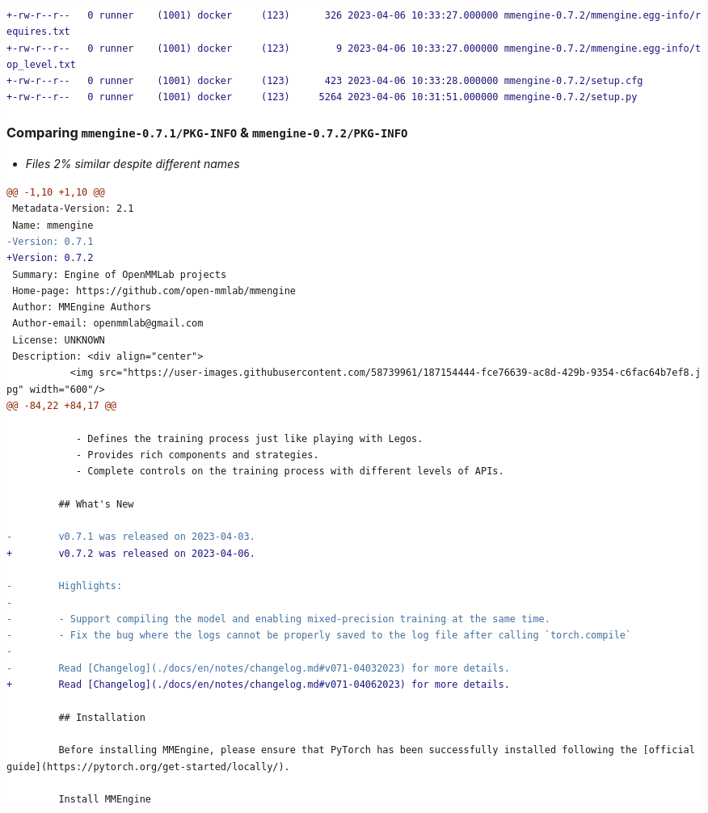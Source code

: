 ```diff
+-rw-r--r--   0 runner    (1001) docker     (123)      326 2023-04-06 10:33:27.000000 mmengine-0.7.2/mmengine.egg-info/requires.txt
+-rw-r--r--   0 runner    (1001) docker     (123)        9 2023-04-06 10:33:27.000000 mmengine-0.7.2/mmengine.egg-info/top_level.txt
+-rw-r--r--   0 runner    (1001) docker     (123)      423 2023-04-06 10:33:28.000000 mmengine-0.7.2/setup.cfg
+-rw-r--r--   0 runner    (1001) docker     (123)     5264 2023-04-06 10:31:51.000000 mmengine-0.7.2/setup.py
```

### Comparing `mmengine-0.7.1/PKG-INFO` & `mmengine-0.7.2/PKG-INFO`

 * *Files 2% similar despite different names*

```diff
@@ -1,10 +1,10 @@
 Metadata-Version: 2.1
 Name: mmengine
-Version: 0.7.1
+Version: 0.7.2
 Summary: Engine of OpenMMLab projects
 Home-page: https://github.com/open-mmlab/mmengine
 Author: MMEngine Authors
 Author-email: openmmlab@gmail.com
 License: UNKNOWN
 Description: <div align="center">
           <img src="https://user-images.githubusercontent.com/58739961/187154444-fce76639-ac8d-429b-9354-c6fac64b7ef8.jpg" width="600"/>
@@ -84,22 +84,17 @@
         
            - Defines the training process just like playing with Legos.
            - Provides rich components and strategies.
            - Complete controls on the training process with different levels of APIs.
         
         ## What's New
         
-        v0.7.1 was released on 2023-04-03.
+        v0.7.2 was released on 2023-04-06.
         
-        Highlights:
-        
-        - Support compiling the model and enabling mixed-precision training at the same time.
-        - Fix the bug where the logs cannot be properly saved to the log file after calling `torch.compile`
-        
-        Read [Changelog](./docs/en/notes/changelog.md#v071-04032023) for more details.
+        Read [Changelog](./docs/en/notes/changelog.md#v071-04062023) for more details.
         
         ## Installation
         
         Before installing MMEngine, please ensure that PyTorch has been successfully installed following the [official guide](https://pytorch.org/get-started/locally/).
         
         Install MMEngine
```
